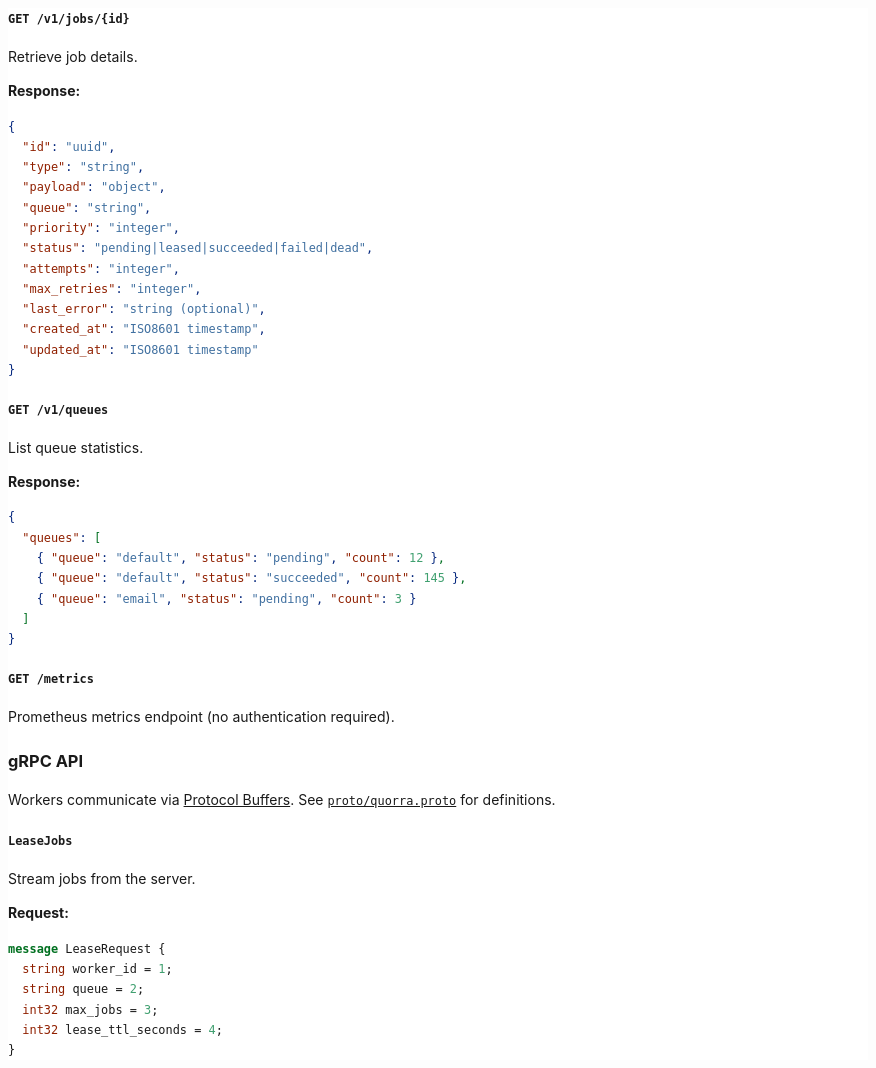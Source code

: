 #### `GET /v1/jobs/{id}`

Retrieve job details.

**Response:**

```json
{
  "id": "uuid",
  "type": "string",
  "payload": "object",
  "queue": "string",
  "priority": "integer",
  "status": "pending|leased|succeeded|failed|dead",
  "attempts": "integer",
  "max_retries": "integer",
  "last_error": "string (optional)",
  "created_at": "ISO8601 timestamp",
  "updated_at": "ISO8601 timestamp"
}
```

#### `GET /v1/queues`

List queue statistics.

**Response:**

```json
{
  "queues": [
    { "queue": "default", "status": "pending", "count": 12 },
    { "queue": "default", "status": "succeeded", "count": 145 },
    { "queue": "email", "status": "pending", "count": 3 }
  ]
}
```

#### `GET /metrics`

Prometheus metrics endpoint (no authentication required).

### gRPC API

Workers communicate via [Protocol Buffers](https://protobuf.dev/). See [`proto/quorra.proto`](proto/quorra.proto) for definitions.

#### `LeaseJobs`

Stream jobs from the server.

**Request:**

```protobuf
message LeaseRequest {
  string worker_id = 1;
  string queue = 2;
  int32 max_jobs = 3;
  int32 lease_ttl_seconds = 4;
}
```
